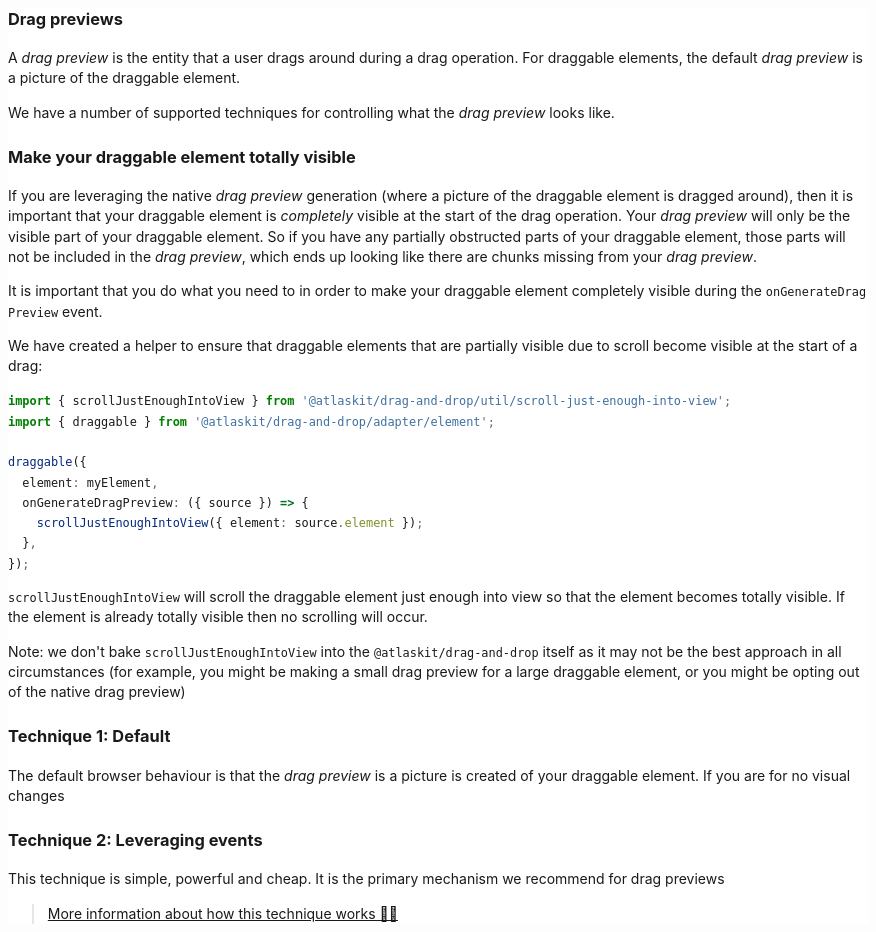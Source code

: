 ### Drag previews

A _drag preview_ is the entity that a user drags around during a drag operation. For draggable elements, the default _drag preview_ is a picture of the draggable element.

We have a number of supported techniques for controlling what the _drag preview_ looks like.

### Make your draggable element totally visible

If you are leveraging the native _drag preview_ generation (where a picture of the draggable element is dragged around), then it is important that your draggable element is _completely_ visible at the start of the drag operation. Your _drag preview_ will only be the visible part of your draggable element. So if you have any partially obstructed parts of your draggable element, those parts will not be included in the _drag preview_, which ends up looking like there are chunks missing from your _drag preview_.

It is important that you do what you need to in order to make your draggable element completely visible during the `onGenerateDragPreview` event.

We have created a helper to ensure that draggable elements that are partially visible due to scroll become visible at the start of a drag:

```ts
import { scrollJustEnoughIntoView } from '@atlaskit/drag-and-drop/util/scroll-just-enough-into-view';
import { draggable } from '@atlaskit/drag-and-drop/adapter/element';

draggable({
  element: myElement,
  onGenerateDragPreview: ({ source }) => {
    scrollJustEnoughIntoView({ element: source.element });
  },
});
```

`scrollJustEnoughIntoView` will scroll the draggable element just enough into view so that the element becomes totally visible. If the element is already totally visible then no scrolling will occur.

Note: we don't bake `scrollJustEnoughIntoView` into the `@atlaskit/drag-and-drop` itself as it may not be the best approach in all circumstances (for example, you might be making a small drag preview for a large draggable element, or you might be opting out of the native drag preview)

### Technique 1: Default

The default browser behaviour is that the _drag preview_ is a picture is created of your draggable element. If you are for no visual changes

### Technique 2: Leveraging events

This technique is simple, powerful and cheap. It is the primary mechanism we recommend for drag previews

> [More information about how this technique works 🧑‍🔬](https://twitter.com/alexandereardon/status/1510826920023248900)
